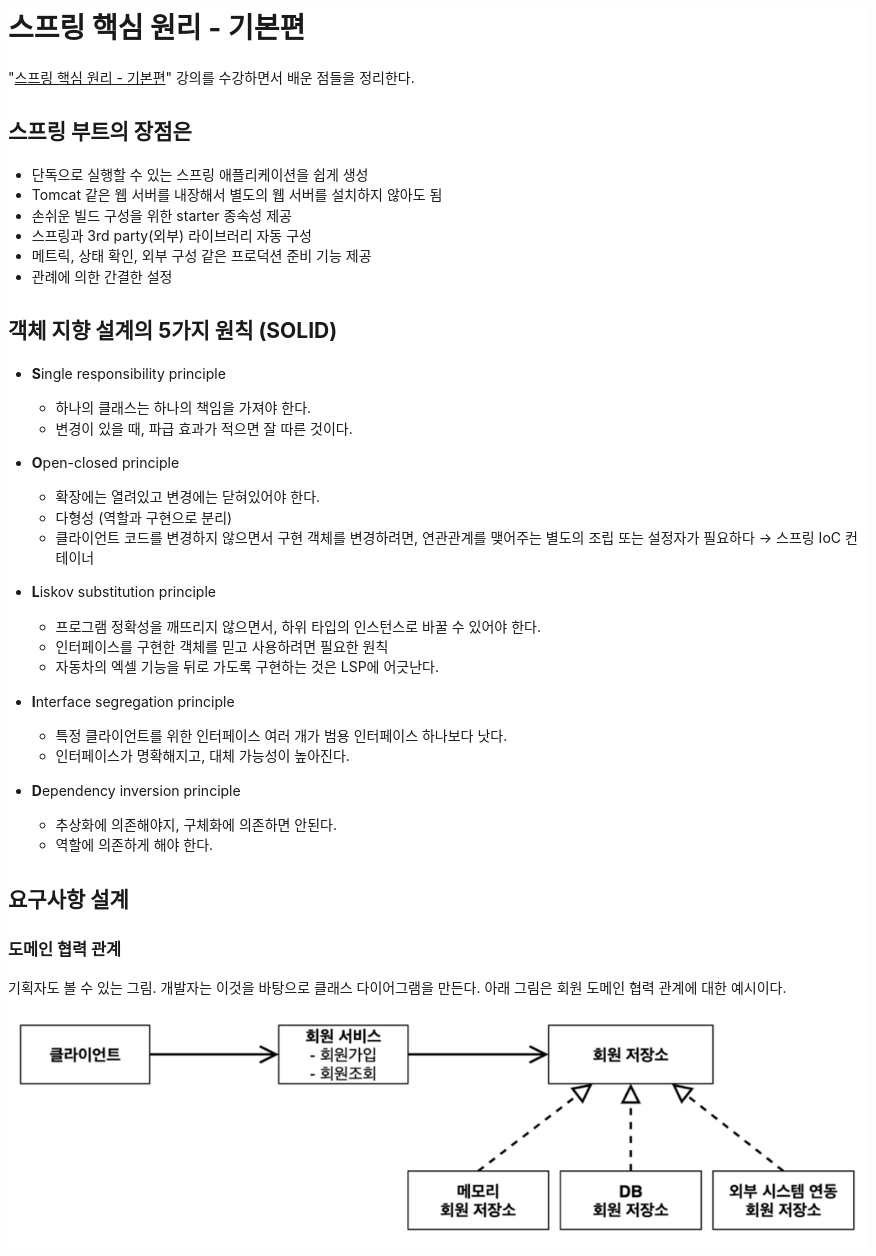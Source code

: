 # 스프링 핵심 원리 - 기본편

"[스프링 핵심 원리 - 기본편](https://www.inflearn.com/course/%EC%8A%A4%ED%94%84%EB%A7%81-%ED%95%B5%EC%8B%AC-%EC%9B%90%EB%A6%AC-%EA%B8%B0%EB%B3%B8%ED%8E%B8)" 강의를 수강하면서 배운 점들을 정리한다.

## 스프링 부트의 장점은

- 단독으로 실행할 수 있는 스프링 애플리케이션을 쉽게 생성
- Tomcat 같은 웹 서버를 내장해서 별도의 웹 서버를 설치하지 않아도 됨
- 손쉬운 빌드 구성을 위한 starter 종속성 제공
- 스프링과 3rd party(외부) 라이브러리 자동 구성
- 메트릭, 상태 확인, 외부 구성 같은 프로덕션 준비 기능 제공
- 관례에 의한 간결한 설정

## 객체 지향 설계의 5가지 원칙 (SOLID)

- **S**ingle responsibility principle

  - 하나의 클래스는 하나의 책임을 가져야 한다.
  - 변경이 있을 때, 파급 효과가 적으면 잘 따른 것이다.

- **O**pen-closed principle

  - 확장에는 열려있고 변경에는 닫혀있어야 한다.
  - 다형성 (역할과 구현으로 분리)
  - 클라이언트 코드를 변경하지 않으면서 구현 객체를 변경하려면, 연관관계를 맺어주는 별도의 조립 또는 설정자가 필요하다 → 스프링 IoC 컨테이너

- **L**iskov substitution principle

  - 프로그램 정확성을 깨뜨리지 않으면서, 하위 타입의 인스턴스로 바꿀 수 있어야 한다.
  - 인터페이스를 구현한 객체를 믿고 사용하려면 필요한 원칙
  - 자동차의 엑셀 기능을 뒤로 가도록 구현하는 것은 LSP에 어긋난다.

- **I**nterface segregation principle

  - 특정 클라이언트를 위한 인터페이스 여러 개가 범용 인터페이스 하나보다 낫다.
  - 인터페이스가 명확해지고, 대체 가능성이 높아진다.

- **D**ependency inversion principle
  - 추상화에 의존해야지, 구체화에 의존하면 안된다.
  - 역할에 의존하게 해야 한다.

## 요구사항 설계

### 도메인 협력 관계

기획자도 볼 수 있는 그림. 개발자는 이것을 바탕으로 클래스 다이어그램을 만든다. 아래 그림은 회원 도메인 협력 관계에 대한 예시이다.

![회원 도메인 협력 관계](img/domain-cooperation.png)
